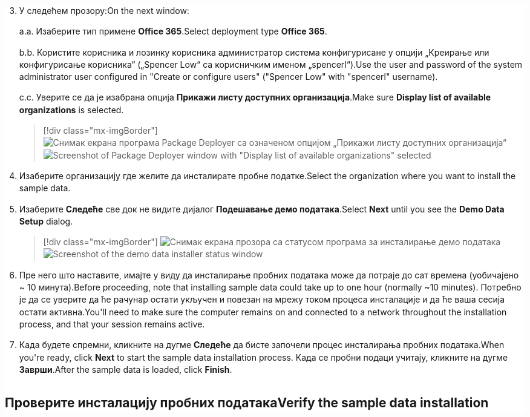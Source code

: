 3. <span data-ttu-id="84a2d-202">У следећем прозору:</span><span class="sxs-lookup"><span data-stu-id="84a2d-202">On the next window:</span></span>

   <span data-ttu-id="84a2d-203">а.</span><span class="sxs-lookup"><span data-stu-id="84a2d-203">a.</span></span> <span data-ttu-id="84a2d-204">Изаберите тип примене **Office 365**.</span><span class="sxs-lookup"><span data-stu-id="84a2d-204">Select deployment type **Office 365**.</span></span>

   <span data-ttu-id="84a2d-205">b.</span><span class="sxs-lookup"><span data-stu-id="84a2d-205">b.</span></span> <span data-ttu-id="84a2d-206">Користите корисника и лозинку корисника администратор система конфигурисане у опцији „Креирање или конфигурисање корисника“ („Spencer Low“ са корисничким именом „spencerl“).</span><span class="sxs-lookup"><span data-stu-id="84a2d-206">Use the user and password of the system administrator user configured in "Create or configure users" ("Spencer Low" with "spencerl" username).</span></span>

   <span data-ttu-id="84a2d-207">c.</span><span class="sxs-lookup"><span data-stu-id="84a2d-207">c.</span></span> <span data-ttu-id="84a2d-208">Уверите се да је изабрана опција **Прикажи листу доступних организација**.</span><span class="sxs-lookup"><span data-stu-id="84a2d-208">Make sure **Display list of available organizations** is selected.</span></span>

      > [!div class="mx-imgBorder"]
      > <span data-ttu-id="84a2d-209">![Снимак екрана програма Package Deployer са означеном опцијом „Прикажи листу доступних организација“](media/sample-data-2.png)</span><span class="sxs-lookup"><span data-stu-id="84a2d-209">![Screenshot of Package Deployer window with "Display list of available organizations" selected](media/sample-data-2.png)</span></span>

4. <span data-ttu-id="84a2d-210">Изаберите организацију где желите да инсталирате пробне податке.</span><span class="sxs-lookup"><span data-stu-id="84a2d-210">Select the organization where you want to install the sample data.</span></span>

5. <span data-ttu-id="84a2d-211">Изаберите **Следеће** све док не видите дијалог **Подешавање демо података**.</span><span class="sxs-lookup"><span data-stu-id="84a2d-211">Select **Next** until you see the **Demo Data Setup** dialog.</span></span>

   > [!div class="mx-imgBorder"]
   > <span data-ttu-id="84a2d-212">![Снимак екрана прозора са статусом програма за инсталирање демо података](media/sample-data-3.png)</span><span class="sxs-lookup"><span data-stu-id="84a2d-212">![Screenshot of the demo data installer status window](media/sample-data-3.png)</span></span>

6. <span data-ttu-id="84a2d-213">Пре него што наставите, имајте у виду да инсталирање пробних података може да потраје до сат времена (уобичајено ~ 10 минута).</span><span class="sxs-lookup"><span data-stu-id="84a2d-213">Before proceeding, note that installing sample data could take up to one hour (normally ~10 minutes).</span></span> <span data-ttu-id="84a2d-214">Потребно је да се уверите да ће рачунар остати укључен и повезан на мрежу током процеса инсталације и да ће ваша сесија остати активна.</span><span class="sxs-lookup"><span data-stu-id="84a2d-214">You'll need to make sure the computer remains on and connected to a network throughout the installation process, and that your session remains active.</span></span>   

7. <span data-ttu-id="84a2d-215">Када будете спремни, кликните на дугме **Следеће** да бисте започели процес инсталирања пробних података.</span><span class="sxs-lookup"><span data-stu-id="84a2d-215">When you're ready, click **Next** to start the sample data installation process.</span></span> <span data-ttu-id="84a2d-216">Када се пробни подаци учитају, кликните на дугме **Заврши**.</span><span class="sxs-lookup"><span data-stu-id="84a2d-216">After the sample data is loaded, click **Finish**.</span></span>

## <a name="verify-the-sample-data-installation"></a><span data-ttu-id="84a2d-217">Проверите инсталацију пробних података</span><span class="sxs-lookup"><span data-stu-id="84a2d-217">Verify the sample data installation</span></span>
